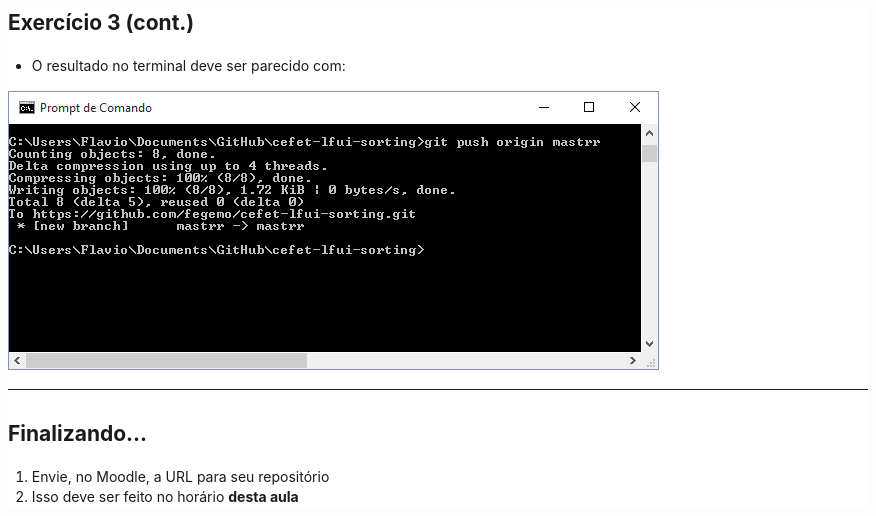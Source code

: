 ## Exercício 3 (cont.)

- O resultado no terminal deve ser parecido com:

![](images/git-push.png)


---
## Finalizando...

1. Envie, no Moodle, a URL para seu repositório
1. Isso deve ser feito no horário **desta aula**
